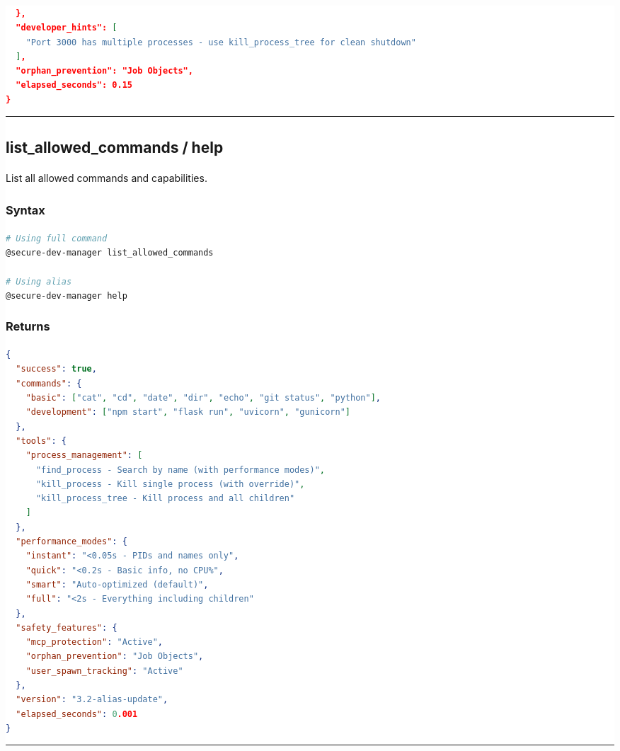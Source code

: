 ```json
  },
  "developer_hints": [
    "Port 3000 has multiple processes - use kill_process_tree for clean shutdown"
  ],
  "orphan_prevention": "Job Objects",
  "elapsed_seconds": 0.15
}
```

---

## list_allowed_commands / help

List all allowed commands and capabilities.

### Syntax
```bash
# Using full command
@secure-dev-manager list_allowed_commands

# Using alias
@secure-dev-manager help
```

### Returns

```json
{
  "success": true,
  "commands": {
    "basic": ["cat", "cd", "date", "dir", "echo", "git status", "python"],
    "development": ["npm start", "flask run", "uvicorn", "gunicorn"]
  },
  "tools": {
    "process_management": [
      "find_process - Search by name (with performance modes)",
      "kill_process - Kill single process (with override)",
      "kill_process_tree - Kill process and all children"
    ]
  },
  "performance_modes": {
    "instant": "<0.05s - PIDs and names only",
    "quick": "<0.2s - Basic info, no CPU%",
    "smart": "Auto-optimized (default)",
    "full": "<2s - Everything including children"
  },
  "safety_features": {
    "mcp_protection": "Active",
    "orphan_prevention": "Job Objects",
    "user_spawn_tracking": "Active"
  },
  "version": "3.2-alias-update",
  "elapsed_seconds": 0.001
}
```

---